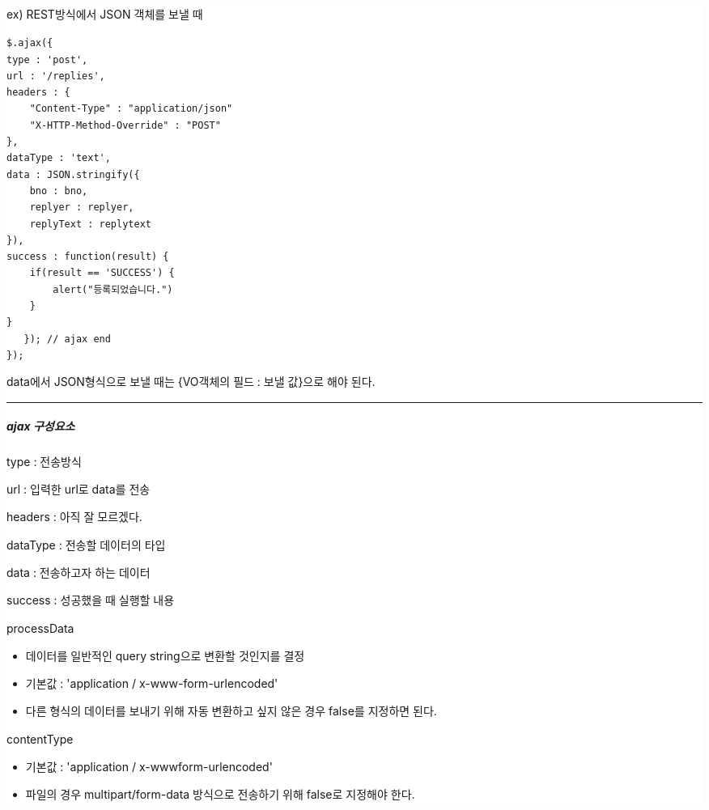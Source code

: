 

ex) REST방식에서 JSON 객체를 보낼 때

	$.ajax({
	type : 'post',
	url : '/replies',
	headers : {
		"Content-Type" : "application/json"
		"X-HTTP-Method-Override" : "POST"
	},
	dataType : 'text',
	data : JSON.stringify({
		bno : bno,
		replyer : replyer,
		replyText : replytext
	}),
	success : function(result) {
		if(result == 'SUCCESS') {
			alert("등록되었습니다.")
		}
	}
	   }); // ajax end
	});


data에서 JSON형식으로 보낼 때는 {VO객체의 필드 : 보낼 값}으로 해야 된다.

---


##### ajax 구성요소

type : 전송방식

url : 입력한 url로 data를 전송

headers : 아직 잘 모르겠다.

dataType : 전송할 데이터의 타입

data : 전송하고자 하는 데이터

success : 성공했을 때 실행할 내용

processData

- 데이터를 일반적인 query string으로 변환할 것인지를 결정

- 기본값 : 'application / x-www-form-urlencoded'

- 다른 형식의 데이터를 보내기 위해 자동 변환하고 싶지 않은 경우 false를 지정하면 된다.

contentType

- 기본값 : 'application / x-wwwform-urlencoded'

- 파일의 경우 multipart/form-data 방식으로 전송하기 위해 false로 지정해야 한다.


